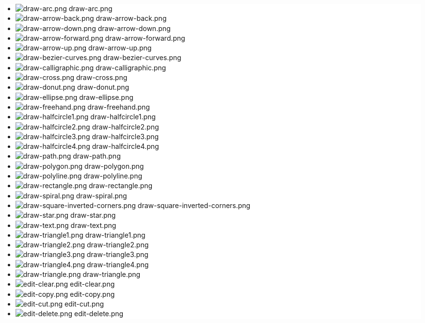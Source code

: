- ![draw-arc.png](https://raw.githubusercontent.com/scribusproject/scribus/master/resources/icons/22/draw-arc.png) draw-arc.png
- ![draw-arrow-back.png](https://raw.githubusercontent.com/scribusproject/scribus/master/resources/icons/22/draw-arrow-back.png) draw-arrow-back.png
- ![draw-arrow-down.png](https://raw.githubusercontent.com/scribusproject/scribus/master/resources/icons/22/draw-arrow-down.png) draw-arrow-down.png
- ![draw-arrow-forward.png](https://raw.githubusercontent.com/scribusproject/scribus/master/resources/icons/22/draw-arrow-forward.png) draw-arrow-forward.png
- ![draw-arrow-up.png](https://raw.githubusercontent.com/scribusproject/scribus/master/resources/icons/22/draw-arrow-up.png) draw-arrow-up.png
- ![draw-bezier-curves.png](https://raw.githubusercontent.com/scribusproject/scribus/master/resources/icons/22/draw-bezier-curves.png) draw-bezier-curves.png
- ![draw-calligraphic.png](https://raw.githubusercontent.com/scribusproject/scribus/master/resources/icons/22/draw-calligraphic.png) draw-calligraphic.png
- ![draw-cross.png](https://raw.githubusercontent.com/scribusproject/scribus/master/resources/icons/22/draw-cross.png) draw-cross.png
- ![draw-donut.png](https://raw.githubusercontent.com/scribusproject/scribus/master/resources/icons/22/draw-donut.png) draw-donut.png
- ![draw-ellipse.png](https://raw.githubusercontent.com/scribusproject/scribus/master/resources/icons/22/draw-ellipse.png) draw-ellipse.png
- ![draw-freehand.png](https://raw.githubusercontent.com/scribusproject/scribus/master/resources/icons/22/draw-freehand.png) draw-freehand.png
- ![draw-halfcircle1.png](https://raw.githubusercontent.com/scribusproject/scribus/master/resources/icons/22/draw-halfcircle1.png) draw-halfcircle1.png
- ![draw-halfcircle2.png](https://raw.githubusercontent.com/scribusproject/scribus/master/resources/icons/22/draw-halfcircle2.png) draw-halfcircle2.png
- ![draw-halfcircle3.png](https://raw.githubusercontent.com/scribusproject/scribus/master/resources/icons/22/draw-halfcircle3.png) draw-halfcircle3.png
- ![draw-halfcircle4.png](https://raw.githubusercontent.com/scribusproject/scribus/master/resources/icons/22/draw-halfcircle4.png) draw-halfcircle4.png
- ![draw-path.png](https://raw.githubusercontent.com/scribusproject/scribus/master/resources/icons/22/draw-path.png) draw-path.png
- ![draw-polygon.png](https://raw.githubusercontent.com/scribusproject/scribus/master/resources/icons/22/draw-polygon.png) draw-polygon.png
- ![draw-polyline.png](https://raw.githubusercontent.com/scribusproject/scribus/master/resources/icons/22/draw-polyline.png) draw-polyline.png
- ![draw-rectangle.png](https://raw.githubusercontent.com/scribusproject/scribus/master/resources/icons/22/draw-rectangle.png) draw-rectangle.png
- ![draw-spiral.png](https://raw.githubusercontent.com/scribusproject/scribus/master/resources/icons/22/draw-spiral.png) draw-spiral.png
- ![draw-square-inverted-corners.png](https://raw.githubusercontent.com/scribusproject/scribus/master/resources/icons/22/draw-square-inverted-corners.png) draw-square-inverted-corners.png
- ![draw-star.png](https://raw.githubusercontent.com/scribusproject/scribus/master/resources/icons/22/draw-star.png) draw-star.png
- ![draw-text.png](https://raw.githubusercontent.com/scribusproject/scribus/master/resources/icons/22/draw-text.png) draw-text.png
- ![draw-triangle1.png](https://raw.githubusercontent.com/scribusproject/scribus/master/resources/icons/22/draw-triangle1.png) draw-triangle1.png
- ![draw-triangle2.png](https://raw.githubusercontent.com/scribusproject/scribus/master/resources/icons/22/draw-triangle2.png) draw-triangle2.png
- ![draw-triangle3.png](https://raw.githubusercontent.com/scribusproject/scribus/master/resources/icons/22/draw-triangle3.png) draw-triangle3.png
- ![draw-triangle4.png](https://raw.githubusercontent.com/scribusproject/scribus/master/resources/icons/22/draw-triangle4.png) draw-triangle4.png
- ![draw-triangle.png](https://raw.githubusercontent.com/scribusproject/scribus/master/resources/icons/22/draw-triangle.png) draw-triangle.png
- ![edit-clear.png](https://raw.githubusercontent.com/scribusproject/scribus/master/resources/icons/22/edit-clear.png) edit-clear.png
- ![edit-copy.png](https://raw.githubusercontent.com/scribusproject/scribus/master/resources/icons/22/edit-copy.png) edit-copy.png
- ![edit-cut.png](https://raw.githubusercontent.com/scribusproject/scribus/master/resources/icons/22/edit-cut.png) edit-cut.png
- ![edit-delete.png](https://raw.githubusercontent.com/scribusproject/scribus/master/resources/icons/22/edit-delete.png) edit-delete.png